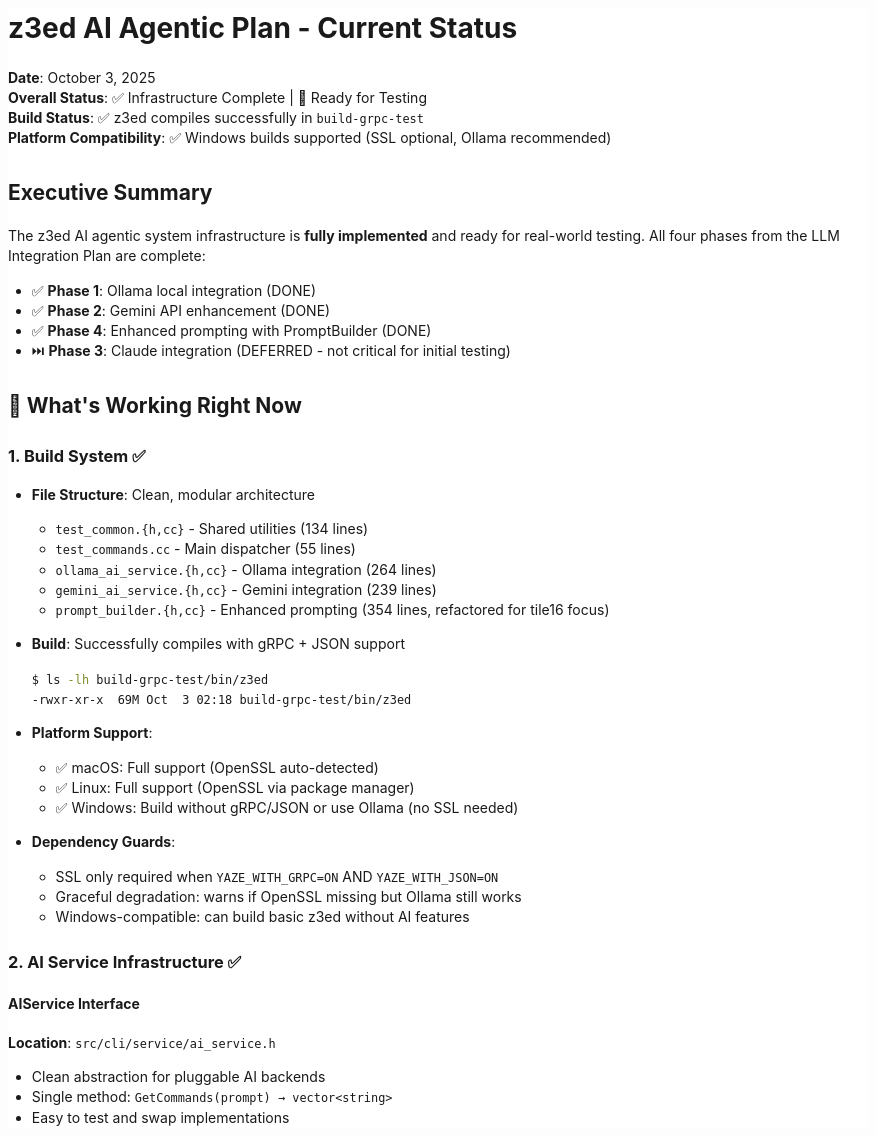 # z3ed AI Agentic Plan - Current Status

**Date**: October 3, 2025  
**Overall Status**: ✅ Infrastructure Complete | 🚀 Ready for Testing  
**Build Status**: ✅ z3ed compiles successfully in `build-grpc-test`  
**Platform Compatibility**: ✅ Windows builds supported (SSL optional, Ollama recommended)

## Executive Summary

The z3ed AI agentic system infrastructure is **fully implemented** and ready for real-world testing. All four phases from the LLM Integration Plan are complete:

- ✅ **Phase 1**: Ollama local integration (DONE)
- ✅ **Phase 2**: Gemini API enhancement (DONE)
- ✅ **Phase 4**: Enhanced prompting with PromptBuilder (DONE)
- ⏭️ **Phase 3**: Claude integration (DEFERRED - not critical for initial testing)

## 🎯 What's Working Right Now

### 1. Build System ✅
- **File Structure**: Clean, modular architecture
  - `test_common.{h,cc}` - Shared utilities (134 lines)
  - `test_commands.cc` - Main dispatcher (55 lines)
  - `ollama_ai_service.{h,cc}` - Ollama integration (264 lines)
  - `gemini_ai_service.{h,cc}` - Gemini integration (239 lines)
  - `prompt_builder.{h,cc}` - Enhanced prompting (354 lines, refactored for tile16 focus)

- **Build**: Successfully compiles with gRPC + JSON support
  ```bash
  $ ls -lh build-grpc-test/bin/z3ed
  -rwxr-xr-x  69M Oct  3 02:18 build-grpc-test/bin/z3ed
  ```

- **Platform Support**:
  - ✅ macOS: Full support (OpenSSL auto-detected)
  - ✅ Linux: Full support (OpenSSL via package manager)
  - ✅ Windows: Build without gRPC/JSON or use Ollama (no SSL needed)
  
- **Dependency Guards**:
  - SSL only required when `YAZE_WITH_GRPC=ON` AND `YAZE_WITH_JSON=ON`
  - Graceful degradation: warns if OpenSSL missing but Ollama still works
  - Windows-compatible: can build basic z3ed without AI features

### 2. AI Service Infrastructure ✅

#### AIService Interface
**Location**: `src/cli/service/ai_service.h`
- Clean abstraction for pluggable AI backends
- Single method: `GetCommands(prompt) → vector<string>`
- Easy to test and swap implementations
